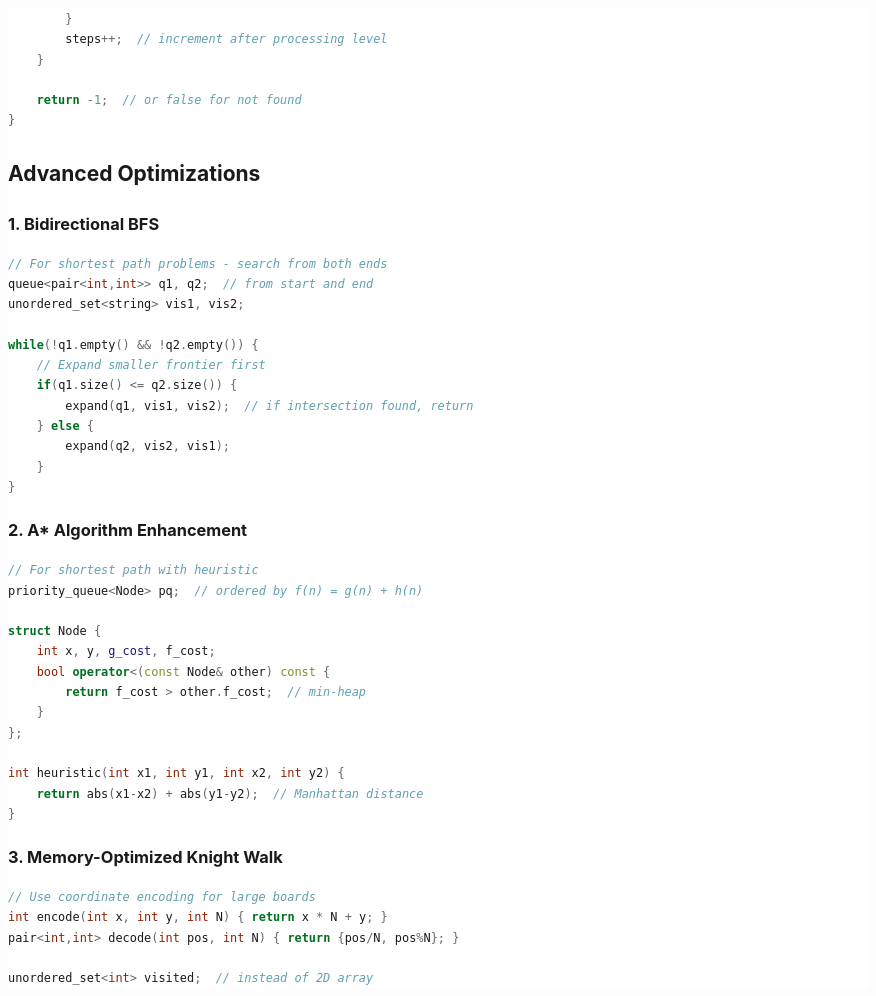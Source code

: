 ```cpp
        }
        steps++;  // increment after processing level
    }
    
    return -1;  // or false for not found
}
```

## Advanced Optimizations

### 1. Bidirectional BFS
```cpp
// For shortest path problems - search from both ends
queue<pair<int,int>> q1, q2;  // from start and end
unordered_set<string> vis1, vis2;

while(!q1.empty() && !q2.empty()) {
    // Expand smaller frontier first
    if(q1.size() <= q2.size()) {
        expand(q1, vis1, vis2);  // if intersection found, return
    } else {
        expand(q2, vis2, vis1);
    }
}
```

### 2. A* Algorithm Enhancement
```cpp
// For shortest path with heuristic
priority_queue<Node> pq;  // ordered by f(n) = g(n) + h(n)

struct Node {
    int x, y, g_cost, f_cost;
    bool operator<(const Node& other) const {
        return f_cost > other.f_cost;  // min-heap
    }
};

int heuristic(int x1, int y1, int x2, int y2) {
    return abs(x1-x2) + abs(y1-y2);  // Manhattan distance
}
```

### 3. Memory-Optimized Knight Walk
```cpp
// Use coordinate encoding for large boards
int encode(int x, int y, int N) { return x * N + y; }
pair<int,int> decode(int pos, int N) { return {pos/N, pos%N}; }

unordered_set<int> visited;  // instead of 2D array
```
